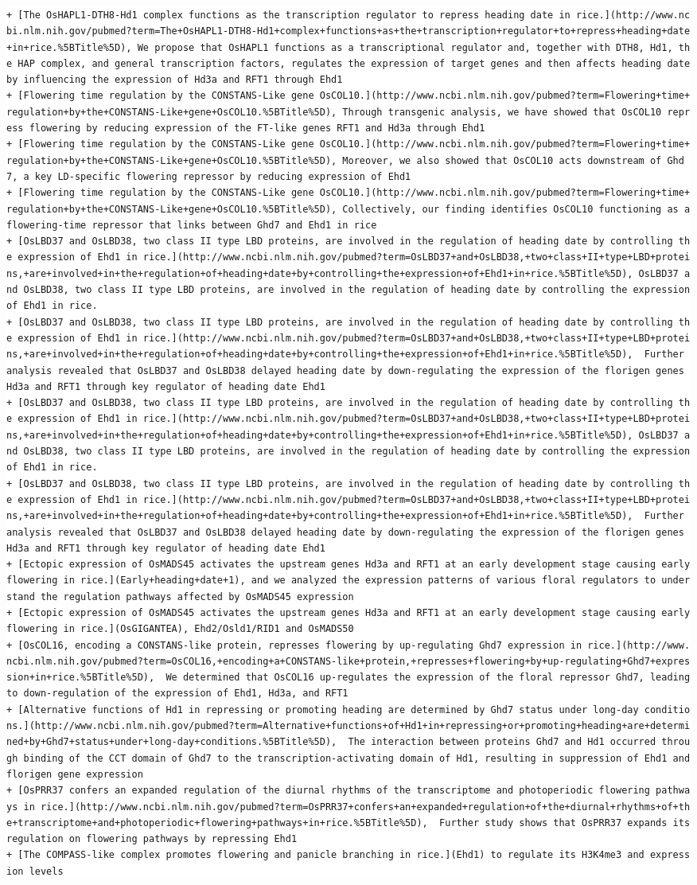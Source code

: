     + [The OsHAPL1-DTH8-Hd1 complex functions as the transcription regulator to repress heading date in rice.](http://www.ncbi.nlm.nih.gov/pubmed?term=The+OsHAPL1-DTH8-Hd1+complex+functions+as+the+transcription+regulator+to+repress+heading+date+in+rice.%5BTitle%5D), We propose that OsHAPL1 functions as a transcriptional regulator and, together with DTH8, Hd1, the HAP complex, and general transcription factors, regulates the expression of target genes and then affects heading date by influencing the expression of Hd3a and RFT1 through Ehd1
    + [Flowering time regulation by the CONSTANS-Like gene OsCOL10.](http://www.ncbi.nlm.nih.gov/pubmed?term=Flowering+time+regulation+by+the+CONSTANS-Like+gene+OsCOL10.%5BTitle%5D), Through transgenic analysis, we have showed that OsCOL10 repress flowering by reducing expression of the FT-like genes RFT1 and Hd3a through Ehd1
    + [Flowering time regulation by the CONSTANS-Like gene OsCOL10.](http://www.ncbi.nlm.nih.gov/pubmed?term=Flowering+time+regulation+by+the+CONSTANS-Like+gene+OsCOL10.%5BTitle%5D), Moreover, we also showed that OsCOL10 acts downstream of Ghd7, a key LD-specific flowering repressor by reducing expression of Ehd1
    + [Flowering time regulation by the CONSTANS-Like gene OsCOL10.](http://www.ncbi.nlm.nih.gov/pubmed?term=Flowering+time+regulation+by+the+CONSTANS-Like+gene+OsCOL10.%5BTitle%5D), Collectively, our finding identifies OsCOL10 functioning as a flowering-time repressor that links between Ghd7 and Ehd1 in rice
    + [OsLBD37 and OsLBD38, two class II type LBD proteins, are involved in the regulation of heading date by controlling the expression of Ehd1 in rice.](http://www.ncbi.nlm.nih.gov/pubmed?term=OsLBD37+and+OsLBD38,+two+class+II+type+LBD+proteins,+are+involved+in+the+regulation+of+heading+date+by+controlling+the+expression+of+Ehd1+in+rice.%5BTitle%5D), OsLBD37 and OsLBD38, two class II type LBD proteins, are involved in the regulation of heading date by controlling the expression of Ehd1 in rice.
    + [OsLBD37 and OsLBD38, two class II type LBD proteins, are involved in the regulation of heading date by controlling the expression of Ehd1 in rice.](http://www.ncbi.nlm.nih.gov/pubmed?term=OsLBD37+and+OsLBD38,+two+class+II+type+LBD+proteins,+are+involved+in+the+regulation+of+heading+date+by+controlling+the+expression+of+Ehd1+in+rice.%5BTitle%5D),  Further analysis revealed that OsLBD37 and OsLBD38 delayed heading date by down-regulating the expression of the florigen genes Hd3a and RFT1 through key regulator of heading date Ehd1
    + [OsLBD37 and OsLBD38, two class II type LBD proteins, are involved in the regulation of heading date by controlling the expression of Ehd1 in rice.](http://www.ncbi.nlm.nih.gov/pubmed?term=OsLBD37+and+OsLBD38,+two+class+II+type+LBD+proteins,+are+involved+in+the+regulation+of+heading+date+by+controlling+the+expression+of+Ehd1+in+rice.%5BTitle%5D), OsLBD37 and OsLBD38, two class II type LBD proteins, are involved in the regulation of heading date by controlling the expression of Ehd1 in rice.
    + [OsLBD37 and OsLBD38, two class II type LBD proteins, are involved in the regulation of heading date by controlling the expression of Ehd1 in rice.](http://www.ncbi.nlm.nih.gov/pubmed?term=OsLBD37+and+OsLBD38,+two+class+II+type+LBD+proteins,+are+involved+in+the+regulation+of+heading+date+by+controlling+the+expression+of+Ehd1+in+rice.%5BTitle%5D),  Further analysis revealed that OsLBD37 and OsLBD38 delayed heading date by down-regulating the expression of the florigen genes Hd3a and RFT1 through key regulator of heading date Ehd1
    + [Ectopic expression of OsMADS45 activates the upstream genes Hd3a and RFT1 at an early development stage causing early flowering in rice.](Early+heading+date+1), and we analyzed the expression patterns of various floral regulators to understand the regulation pathways affected by OsMADS45 expression
    + [Ectopic expression of OsMADS45 activates the upstream genes Hd3a and RFT1 at an early development stage causing early flowering in rice.](OsGIGANTEA), Ehd2/Osld1/RID1 and OsMADS50
    + [OsCOL16, encoding a CONSTANS-like protein, represses flowering by up-regulating Ghd7 expression in rice.](http://www.ncbi.nlm.nih.gov/pubmed?term=OsCOL16,+encoding+a+CONSTANS-like+protein,+represses+flowering+by+up-regulating+Ghd7+expression+in+rice.%5BTitle%5D),  We determined that OsCOL16 up-regulates the expression of the floral repressor Ghd7, leading to down-regulation of the expression of Ehd1, Hd3a, and RFT1
    + [Alternative functions of Hd1 in repressing or promoting heading are determined by Ghd7 status under long-day conditions.](http://www.ncbi.nlm.nih.gov/pubmed?term=Alternative+functions+of+Hd1+in+repressing+or+promoting+heading+are+determined+by+Ghd7+status+under+long-day+conditions.%5BTitle%5D),  The interaction between proteins Ghd7 and Hd1 occurred through binding of the CCT domain of Ghd7 to the transcription-activating domain of Hd1, resulting in suppression of Ehd1 and florigen gene expression
    + [OsPRR37 confers an expanded regulation of the diurnal rhythms of the transcriptome and photoperiodic flowering pathways in rice.](http://www.ncbi.nlm.nih.gov/pubmed?term=OsPRR37+confers+an+expanded+regulation+of+the+diurnal+rhythms+of+the+transcriptome+and+photoperiodic+flowering+pathways+in+rice.%5BTitle%5D),  Further study shows that OsPRR37 expands its regulation on flowering pathways by repressing Ehd1
    + [The COMPASS-like complex promotes flowering and panicle branching in rice.](Ehd1) to regulate its H3K4me3 and expression levels